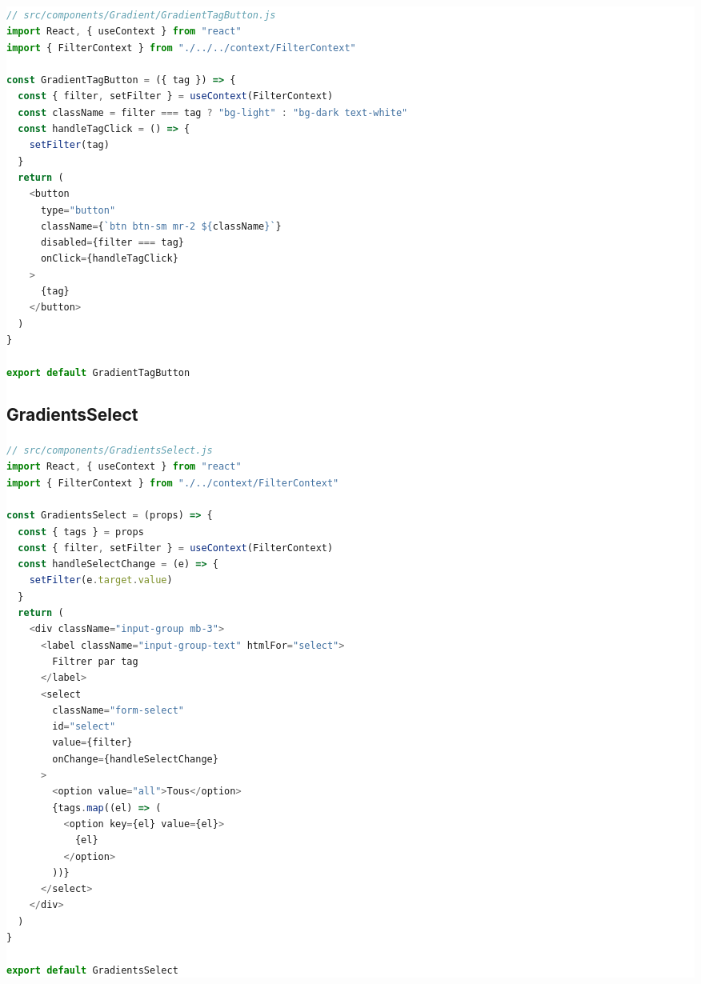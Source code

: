 ```javascript
// src/components/Gradient/GradientTagButton.js
import React, { useContext } from "react"
import { FilterContext } from "./../../context/FilterContext"

const GradientTagButton = ({ tag }) => {
  const { filter, setFilter } = useContext(FilterContext)
  const className = filter === tag ? "bg-light" : "bg-dark text-white"
  const handleTagClick = () => {
    setFilter(tag)
  }
  return (
    <button
      type="button"
      className={`btn btn-sm mr-2 ${className}`}
      disabled={filter === tag}
      onClick={handleTagClick}
    >
      {tag}
    </button>
  )
}

export default GradientTagButton
```

## GradientsSelect

```javascript
// src/components/GradientsSelect.js
import React, { useContext } from "react"
import { FilterContext } from "./../context/FilterContext"

const GradientsSelect = (props) => {
  const { tags } = props
  const { filter, setFilter } = useContext(FilterContext)
  const handleSelectChange = (e) => {
    setFilter(e.target.value)
  }
  return (
    <div className="input-group mb-3">
      <label className="input-group-text" htmlFor="select">
        Filtrer par tag
      </label>
      <select
        className="form-select"
        id="select"
        value={filter}
        onChange={handleSelectChange}
      >
        <option value="all">Tous</option>
        {tags.map((el) => (
          <option key={el} value={el}>
            {el}
          </option>
        ))}
      </select>
    </div>
  )
}

export default GradientsSelect
```
